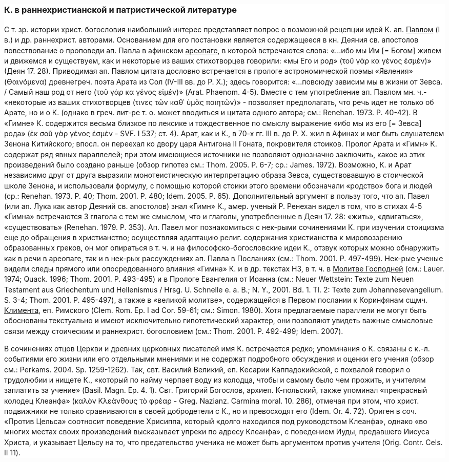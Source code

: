 ### К. в раннехристианской и патристической литературе

С т. зр. истории христ. богословия наибольший интерес представляет вопрос о возможной рецепции идей К. ап. [Павлом](https://pravenc.ru/text/Павел.html) (I в.) и др. раннехрист. авторами. Основанием для его постановки является содержащееся в кн. Деяния св. апостолов повествование о проповеди ап. Павла в афинском [ареопаге](https://pravenc.ru/text/ареопаге.html), в которой встречаются слова: «...ибо мы Им [= Богом] живем и движемся и существуем, как и некоторые из ваших стихотворцев говорили: «мы Его и род» (τοῦ γὰρ κα γένος ἐσμέν)» (Деян 17. 28). Приводимая ап. Павлом цитата дословно встречается в прологе астрономической поэмы «Явления» (Θαινόμενα) древнегреч. поэта Арата из Сол (IV-III вв. до Р. Х.); здесь говорится: «...повсюду зависим мы в жизни от Зевса. / Самый наш род от него (τοῦ γὰρ κα γένος εἰμέν)» (Arat. Phaenom. 4-5). Вместе с тем употребление ап. Павлом мн. ч.- «некоторые из ваших стихотворцев (τινες τῶν καθ᾿ ὑμᾶς ποιητῶν)» - позволяет предполагать, что речь идет не только об Арате, но и о К. (однако в греч. лит-ре т. о. может вводиться и цитата одного автора; см.: Renehan. 1973. P. 40-42). В «Гимне» К. содержится весьма близкое по лексике и тождественное по смыслу выражение «ибо мы из его [= Зевса] рода» (ἐκ σοῦ γὰρ γένος ἐσμέν - SVF. I 537; ст. 4). Арат, как и К., в 70-х гг. III в. до Р. Х. жил в Афинах и мог быть слушателем Зенона Китийского; впосл. он переехал ко двору царя Антигона II Гоната, покровителя стоиков. Пролог Арата и «Гимн» К. содержат ряд явных параллелей; при этом имеющиеся источники не позволяют однозначно заключить, какое из этих произведений было создано раньше (обзор гипотез см.: Thom. 2005. P. 6-7; ср.: James. 1972). Возможно, К. и Арат независимо друг от друга выразили монотеистическую интерпретацию образа Зевса, существовавшую в стоической школе Зенона, и использовали формулу, с помощью которой стоики этого времени обозначали «родство» бога и людей (ср.: Renehan. 1973. P. 40; Thom. 2001. P. 480; Idem. 2005. P. 65). Дополнительный аргумент в пользу того, что ап. Павел (или ап. Лука как автор Деяний св. апостолов) знал «Гимн» К., амер. ученый Р. Ренехан видел в том, что в стихах 4-5 «Гимна» встречаются 3 глагола с тем же смыслом, что и глаголы, употребленные в Деян 17. 28: «жить», «двигаться», «существовать» (Renehan. 1979. P. 353). Ап. Павел мог познакомиться с нек-рыми сочинениями К. при изучении стоицизма еще до обращения в христианство; осуществляя адаптацию религ. содержания христианства к мировоззрению образованных греков, он мог опираться в т. ч. и на философско-богословские идеи К., отзвук которых можно обнаружить как в речи в ареопаге, так и в нек-рых рассуждениях ап. Павла в Посланиях (см.: Thom. 2001. P. 497-499). Нек-рые ученые видели следы прямого или опосредованного влияния «Гимна» К. и в др. текстах НЗ, в т. ч. в [Молитве Господней](<https://pravenc.ru/text/Молитве Господней.html>) (см.: Lauer. 1974; Quack. 1996; Thom. 2001. P. 493-495) и в Прологе Евангелия от Иоанна (см.: Neuer Wettstein: Texte zum Neuen Testament aus Griechentum und Hellenismus / Hrsg. U. Schnelle e. a. B.; N. Y., 2001. Bd. 1. Tl. 2: Texte zum Johannesevangelium. S. 3-4; Thom. 2001. P. 495-497), а также в «великой молитве», содержащейся в Первом послании к Коринфянам сщмч. [Климента](https://pravenc.ru/text/Климент.html), еп. Римского (Clem. Rom. Ep. I ad Cor. 59-61; см.: Simon. 1980). Хотя предлагаемые параллели не могут быть обоснованы текстуально и имеют исключительно гипотетический характер, они позволяют увидеть важные смысловые связи между стоическим и раннехрист. богословием (см.: Thom. 2001. P. 492-499; Idem. 2007).

В сочинениях отцов Церкви и древних церковных писателей имя К. встречается редко; упоминания о К. связаны с к.-л. событиями его жизни или его отдельными мнениями и не содержат подробного обсуждения и оценки его учения (обзор см.: Perkams. 2004. Sp. 1259-1262). Так, свт. Василий Великий, еп. Кесарии Каппадокийской, с похвалой говорил о трудолюбии и нищете К., «который по найму черпает воду из колодца, чтобы и самому было чем прожить, и учителям заплатить за учение» (Basil. Magn. Ep. 4. 1). Свт. Григорий Богослов, архиеп. К-польский, также упоминал «прекрасный колодец Клеанфа» (καλὸν Κλεάνθους τὸ φρέαρ - Greg. Nazianz. Carmina moral. 10. 286), отмечая при этом, что христ. подвижники не только сравниваются в своей добродетели с К., но и превосходят его (Idem. Or. 4. 72). Ориген в соч. «Против Цельса» соотносит поведение Хрисиппа, который «долго находился под руководством Клеанфа», однако «во многих местах своих произведений высказывает упреки по адресу Клеанфа», с поведением Иуды, предавшего Иисуса Христа, и указывает Цельсу на то, что предательство ученика не может быть аргументом против учителя (Orig. Contr. Cels. II 11).
